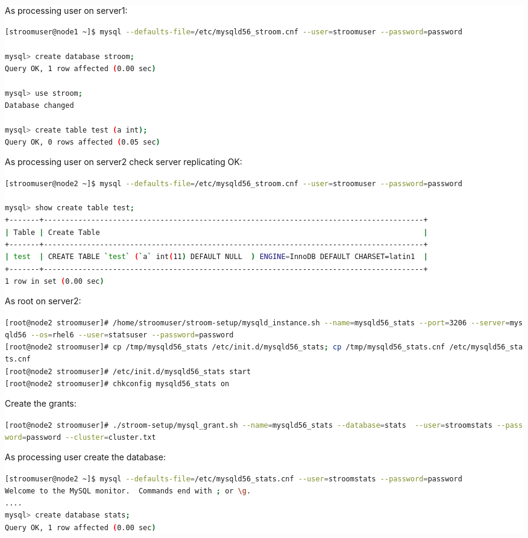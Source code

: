 As processing user on server1:

```bash
[stroomuser@node1 ~]$ mysql --defaults-file=/etc/mysqld56_stroom.cnf --user=stroomuser --password=password

mysql> create database stroom;
Query OK, 1 row affected (0.00 sec)

mysql> use stroom;
Database changed

mysql> create table test (a int);
Query OK, 0 rows affected (0.05 sec)
```

As processing user on server2 check server replicating OK:

```bash
[stroomuser@node2 ~]$ mysql --defaults-file=/etc/mysqld56_stroom.cnf --user=stroomuser --password=password

mysql> show create table test;
+-------+----------------------------------------------------------------------------------------+
| Table | Create Table                                                                           |
+-------+----------------------------------------------------------------------------------------+
| test  | CREATE TABLE `test` (`a` int(11) DEFAULT NULL  ) ENGINE=InnoDB DEFAULT CHARSET=latin1  |
+-------+----------------------------------------------------------------------------------------+
1 row in set (0.00 sec)
```    

As root on server2: 

```bash
[root@node2 stroomuser]# /home/stroomuser/stroom-setup/mysqld_instance.sh --name=mysqld56_stats --port=3206 --server=mysqld56 --os=rhel6 --user=statsuser --password=password
[root@node2 stroomuser]# cp /tmp/mysqld56_stats /etc/init.d/mysqld56_stats; cp /tmp/mysqld56_stats.cnf /etc/mysqld56_stats.cnf
[root@node2 stroomuser]# /etc/init.d/mysqld56_stats start
[root@node2 stroomuser]# chkconfig mysqld56_stats on
```

Create the grants:

```bash
[root@node2 stroomuser]# ./stroom-setup/mysql_grant.sh --name=mysqld56_stats --database=stats  --user=stroomstats --password=password --cluster=cluster.txt
```

As processing user create the database:

```bash
[stroomuser@node2 ~]$ mysql --defaults-file=/etc/mysqld56_stats.cnf --user=stroomstats --password=password
Welcome to the MySQL monitor.  Commands end with ; or \g.
....
mysql> create database stats;
Query OK, 1 row affected (0.00 sec)
```
